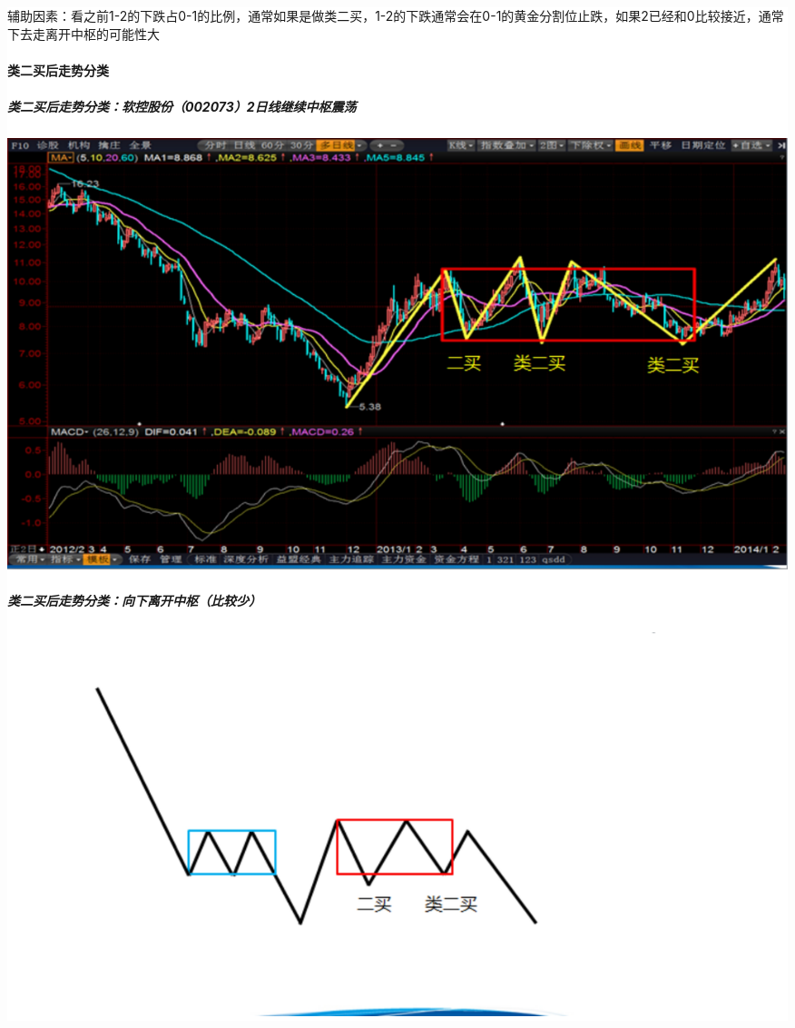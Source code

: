 辅助因素：看之前1-2的下跌占0-1的比例，通常如果是做类二买，1-2的下跌通常会在0-1的黄金分割位止跌，如果2已经和0比较接近，通常下去走离开中枢的可能性大

#### 类二买后走势分类

##### 类二买后走势分类：软控股份（002073）2日线继续中枢震荡

![img](./都业华缠论/wpsbBQmbE.jpg)

##### 类二买后走势分类：向下离开中枢（比较少）

![img](./都业华缠论/wpsx7dj8u.jpg)
